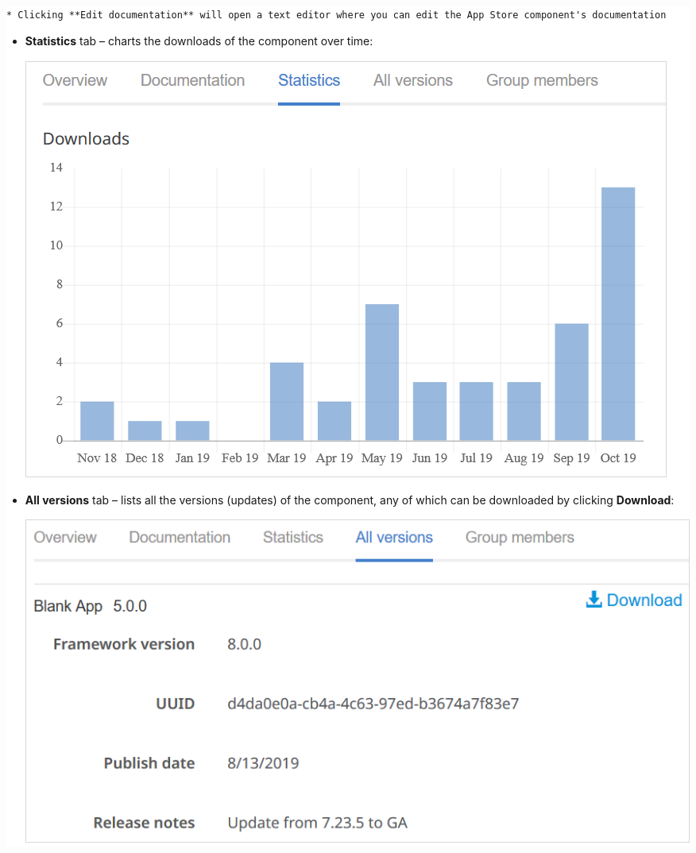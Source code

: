 	* Clicking **Edit documentation** will open a text editor where you can edit the App Store component's documentation

*  **Statistics** tab –  charts the downloads of the component over time:

	![](attachments/app-store-overview/content_detail_7.png)

*  **All versions** tab – lists all the versions (updates) of the component, any of which can be downloaded by clicking **Download**:

	![](attachments/app-store-overview/content_detail_8.png)
	